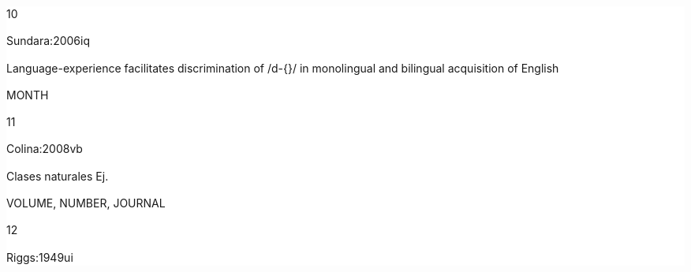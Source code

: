 10

</td>

<td style="text-align:left;">

Sundara:2006iq

</td>

<td style="text-align:left;">

Language-experience facilitates discrimination of /d-{}/ in monolingual
and bilingual acquisition of English

</td>

<td style="text-align:left;">

MONTH

</td>

</tr>

<tr>

<td style="text-align:right;">

11

</td>

<td style="text-align:left;">

Colina:2008vb

</td>

<td style="text-align:left;">

Clases naturales Ej.

</td>

<td style="text-align:left;">

VOLUME, NUMBER, JOURNAL

</td>

</tr>

<tr>

<td style="text-align:right;">

12

</td>

<td style="text-align:left;">

Riggs:1949ui

